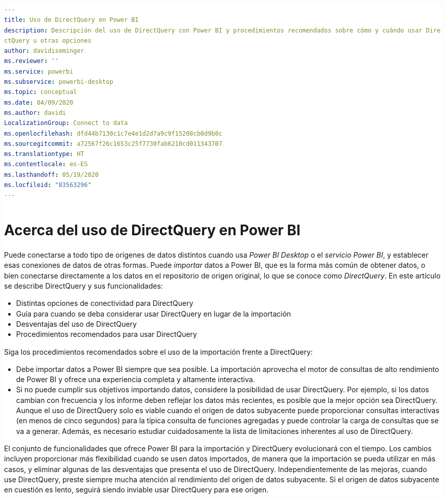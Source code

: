 ```yaml
---
title: Uso de DirectQuery en Power BI
description: Descripción del uso de DirectQuery con Power BI y procedimientos recomendados sobre cómo y cuándo usar DirectQuery u otras opciones
author: davidiseminger
ms.reviewer: ''
ms.service: powerbi
ms.subservice: powerbi-desktop
ms.topic: conceptual
ms.date: 04/09/2020
ms.author: davidi
LocalizationGroup: Connect to data
ms.openlocfilehash: dfd44b7130c1c7e4e1d2d7a9c9f15208cb0d9b0c
ms.sourcegitcommit: a72567f26c1653c25f7730fab6210cd011343707
ms.translationtype: HT
ms.contentlocale: es-ES
ms.lasthandoff: 05/19/2020
ms.locfileid: "83563296"
---
```

# <a name="about-using-directquery-in-power-bi"></a>Acerca del uso de DirectQuery en Power BI

Puede conectarse a todo tipo de orígenes de datos distintos cuando usa *Power BI Desktop* o el *servicio Power BI*, y establecer esas conexiones de datos de otras formas. Puede *importar* datos a Power BI, que es la forma más común de obtener datos, o bien conectarse directamente a los datos en el repositorio de origen original, lo que se conoce como *DirectQuery*. En este artículo se describe DirectQuery y sus funcionalidades:

* Distintas opciones de conectividad para DirectQuery
* Guía para cuando se deba considerar usar DirectQuery en lugar de la importación
* Desventajas del uso de DirectQuery
* Procedimientos recomendados para usar DirectQuery

Siga los procedimientos recomendados sobre el uso de la importación frente a DirectQuery:

* Debe importar datos a Power BI siempre que sea posible. La importación aprovecha el motor de consultas de alto rendimiento de Power BI y ofrece una experiencia completa y altamente interactiva.
* Si no puede cumplir sus objetivos importando datos, considere la posibilidad de usar DirectQuery. Por ejemplo, si los datos cambian con frecuencia y los informe deben reflejar los datos más recientes, es posible que la mejor opción sea DirectQuery. Aunque el uso de DirectQuery solo es viable cuando el origen de datos subyacente puede proporcionar consultas interactivas (en menos de cinco segundos) para la típica consulta de funciones agregadas y puede controlar la carga de consultas que se va a generar. Además, es necesario estudiar cuidadosamente la lista de limitaciones inherentes al uso de DirectQuery.

El conjunto de funcionalidades que ofrece Power BI para la importación y DirectQuery evolucionará con el tiempo. Los cambios incluyen proporcionar más flexibilidad cuando se usen datos importados, de manera que la importación se pueda utilizar en más casos, y eliminar algunas de las desventajas que presenta el uso de DirectQuery. Independientemente de las mejoras, cuando use DirectQuery, preste siempre mucha atención al rendimiento del origen de datos subyacente. Si el origen de datos subyacente en cuestión es lento, seguirá siendo inviable usar DirectQuery para ese origen.
